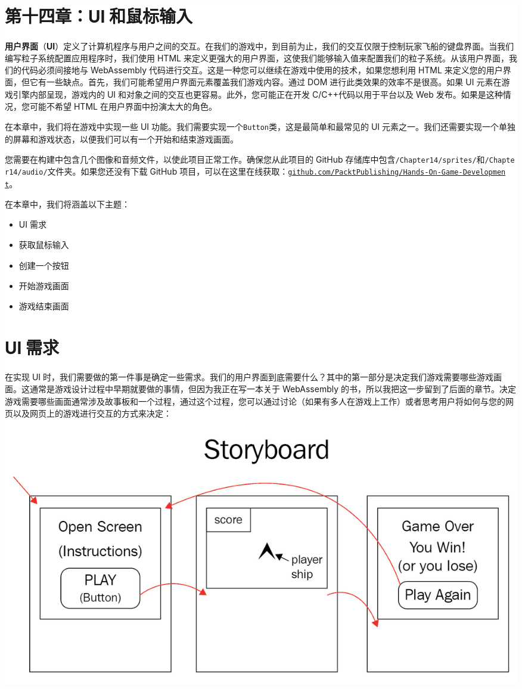 # 第十四章：UI 和鼠标输入

**用户界面**（**UI**）定义了计算机程序与用户之间的交互。在我们的游戏中，到目前为止，我们的交互仅限于控制玩家飞船的键盘界面。当我们编写粒子系统配置应用程序时，我们使用 HTML 来定义更强大的用户界面，这使我们能够输入值来配置我们的粒子系统。从该用户界面，我们的代码必须间接地与 WebAssembly 代码进行交互。这是一种您可以继续在游戏中使用的技术，如果您想利用 HTML 来定义您的用户界面，但它有一些缺点。首先，我们可能希望用户界面元素覆盖我们游戏内容。通过 DOM 进行此类效果的效率不是很高。如果 UI 元素在游戏引擎内部呈现，游戏内的 UI 和对象之间的交互也更容易。此外，您可能正在开发 C/C++代码以用于平台以及 Web 发布。如果是这种情况，您可能不希望 HTML 在用户界面中扮演太大的角色。

在本章中，我们将在游戏中实现一些 UI 功能。我们需要实现一个`Button`类，这是最简单和最常见的 UI 元素之一。我们还需要实现一个单独的屏幕和游戏状态，以便我们可以有一个开始和结束游戏画面。

您需要在构建中包含几个图像和音频文件，以使此项目正常工作。确保您从此项目的 GitHub 存储库中包含`/Chapter14/sprites/`和`/Chapter14/audio/`文件夹。如果您还没有下载 GitHub 项目，可以在这里在线获取：[`github.com/PacktPublishing/Hands-On-Game-Development`](https://github.com/PacktPublishing/Hands-On-Game-Development-with-WebAssembly)。

在本章中，我们将涵盖以下主题：

+   UI 需求

+   获取鼠标输入

+   创建一个按钮

+   开始游戏画面

+   游戏结束画面

# UI 需求

在实现 UI 时，我们需要做的第一件事是确定一些需求。我们的用户界面到底需要什么？其中的第一部分是决定我们游戏需要哪些游戏画面。这通常是游戏设计过程中早期就要做的事情，但因为我正在写一本关于 WebAssembly 的书，所以我把这一步留到了后面的章节。决定游戏需要哪些画面通常涉及故事板和一个过程，通过这个过程，您可以通过讨论（如果有多人在游戏上工作）或者思考用户将如何与您的网页以及网页上的游戏进行交互的方式来决定：

![](img/44bf0fc4-4b90-44ee-bf06-3d7e6882c67e.png)
